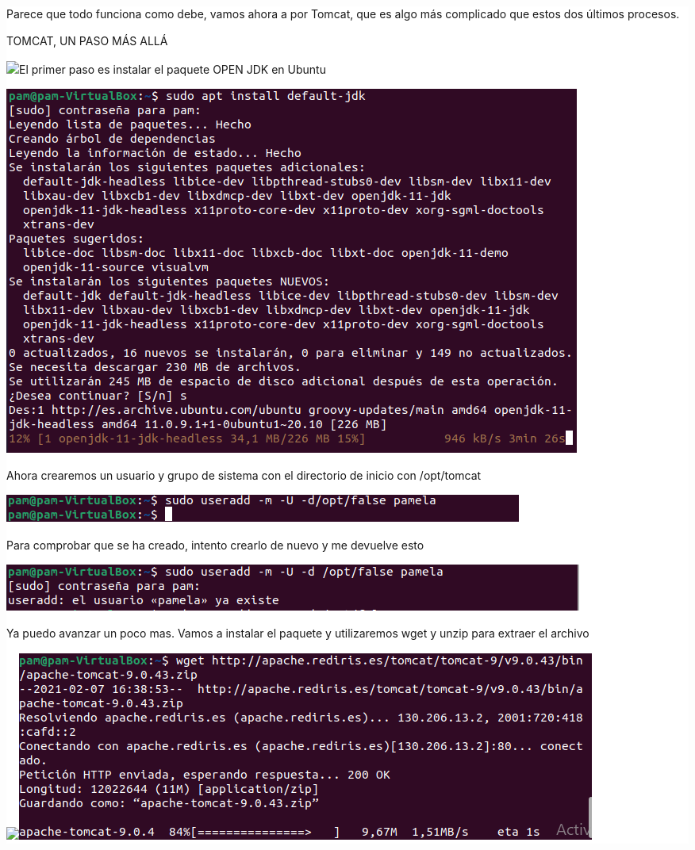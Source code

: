 Parece que todo funciona como debe, vamos ahora a por Tomcat, que es algo más complicado que estos dos últimos procesos.

TOMCAT, UN PASO MÁS ALLÁ

![](Aspose.Words.e65550c5-e374-4ff4-a20f-77f64dfa6684.029.png)El primer paso es instalar el paquete OPEN JDK en Ubuntu

![](Aspose.Words.e65550c5-e374-4ff4-a20f-77f64dfa6684.030.png)

Ahora crearemos un usuario y grupo de sistema con el directorio de inicio con /opt/tomcat

![](Aspose.Words.e65550c5-e374-4ff4-a20f-77f64dfa6684.031.png)

Para comprobar que se ha creado, intento crearlo de nuevo y me devuelve esto

![](Aspose.Words.e65550c5-e374-4ff4-a20f-77f64dfa6684.032.png)

Ya puedo avanzar un poco mas. Vamos a instalar el paquete y utilizaremos wget y unzip para extraer el archivo

![](Aspose.Words.e65550c5-e374-4ff4-a20f-77f64dfa6684.033.png)![](Aspose.Words.e65550c5-e374-4ff4-a20f-77f64dfa6684.034.png)
